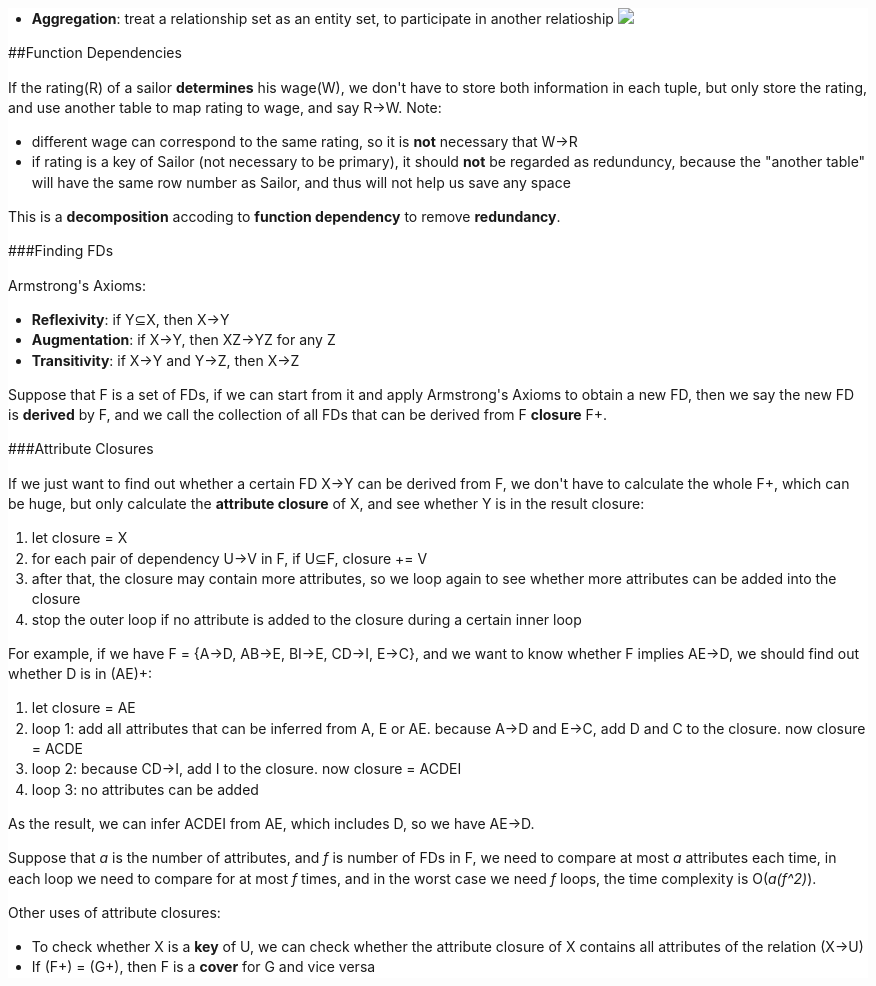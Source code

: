 - **Aggregation**: treat a relationship set as an entity set, to participate in another relatioship
![](http://os9hogvk5.bkt.clouddn.com/16_ER_4.jpg)

##Function Dependencies

If the rating(R) of a sailor **determines** his wage(W), we don't have to store both information in each tuple, but only store the rating, and use another table to map rating to wage, and say R→W. Note:

- different wage can correspond to the same rating, so it is **not** necessary that W→R
- if rating is a key of Sailor (not necessary to be primary), it should **not** be regarded as redunduncy, because the "another table" will have the same row number as Sailor, and thus will not help us save any space

This is a **decomposition** accoding to **function dependency** to remove **redundancy**.

###Finding FDs

Armstrong's Axioms:

- **Reflexivity**: if Y⊆X, then X→Y
- **Augmentation**: if X→Y, then XZ→YZ for any Z
- **Transitivity**: if X→Y and Y→Z, then X→Z

Suppose that F is a set of FDs, if we can start from it and apply Armstrong's Axioms to obtain a new FD, then we say the new FD is **derived** by F, and we call the collection of all FDs that can be derived from F **closure** F+.

###Attribute Closures

If we just want to find out whether a certain FD X→Y can be derived from F, we don't have to calculate the whole F+, which can be huge, but only calculate the **attribute closure** of X, and see whether Y is in the result closure:

1. let closure = X
2. for each pair of dependency U→V in F, if U⊆F, closure += V
3. after that, the closure may contain more attributes, so we loop again to see whether more attributes can be added into the closure
4. stop the outer loop if no attribute is added to the closure during a certain inner loop

For example, if we have F = {A→D, AB→E, BI→E, CD→I, E→C}, and we want to know whether F implies AE→D, we should find out whether D is in (AE)+:

1. let closure = AE
2. loop 1: add all attributes that can be inferred from A, E or AE. because A→D and E→C, add D and C to the closure. now closure = ACDE
3. loop 2: because CD→I, add I to the closure. now closure = ACDEI
4. loop 3: no attributes can be added

As the result, we can infer ACDEI from AE, which includes D, so we have AE→D.

Suppose that *a* is the number of attributes, and *f* is number of FDs in F, we need to compare at most *a* attributes each time, in each loop we need to compare for at most *f* times, and in the worst case we need *f* loops, the time complexity is O(*a(f^2)*).

Other uses of attribute closures:

- To check whether X is a **key** of U, we can check whether the attribute closure of X contains all attributes of the relation (X→U)
- If (F+) = (G+), then F is a **cover** for G and vice versa
